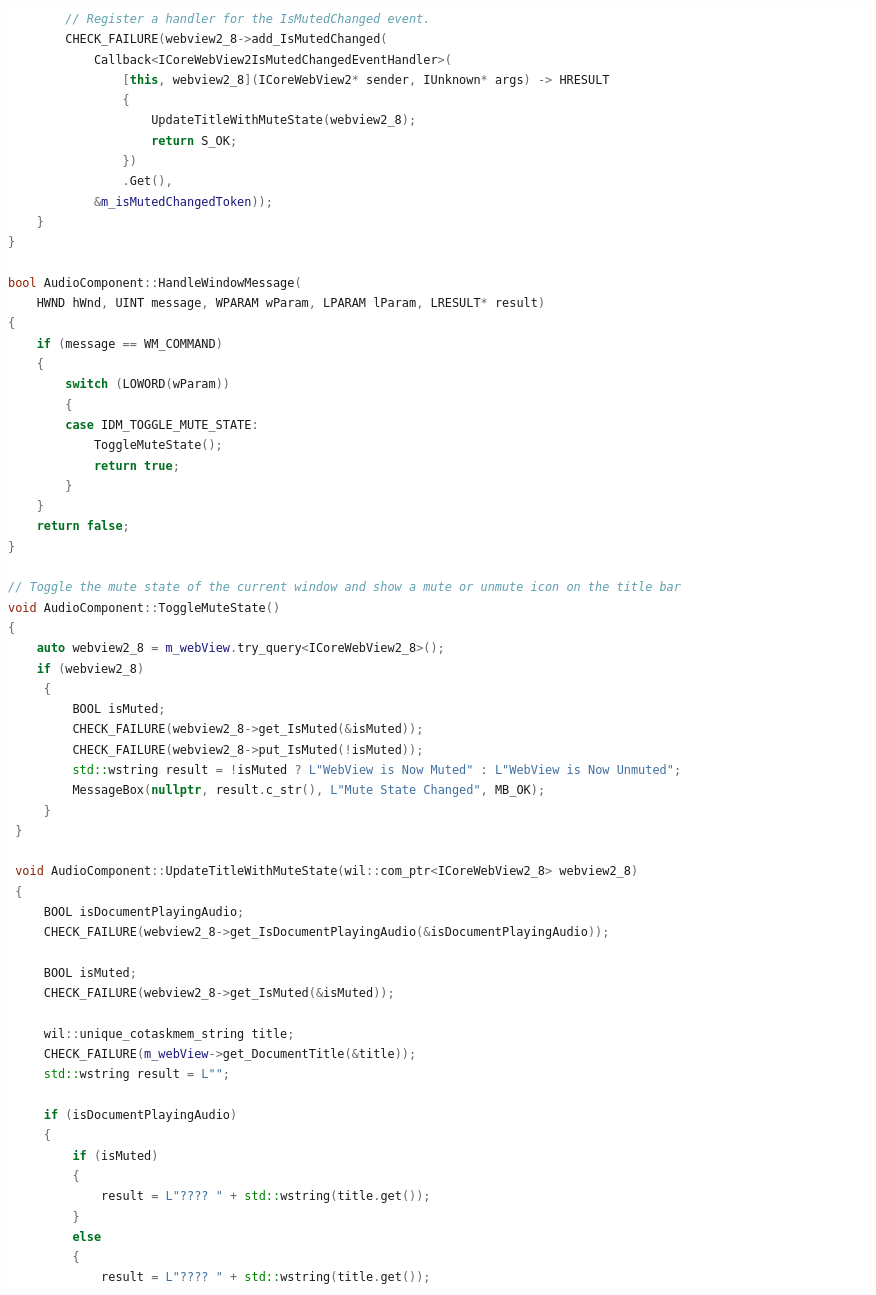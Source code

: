 ```cpp
        // Register a handler for the IsMutedChanged event.
        CHECK_FAILURE(webview2_8->add_IsMutedChanged(
            Callback<ICoreWebView2IsMutedChangedEventHandler>(
                [this, webview2_8](ICoreWebView2* sender, IUnknown* args) -> HRESULT
                {
                    UpdateTitleWithMuteState(webview2_8);
                    return S_OK;
                })
                .Get(),
            &m_isMutedChangedToken));
    }
}

bool AudioComponent::HandleWindowMessage(
    HWND hWnd, UINT message, WPARAM wParam, LPARAM lParam, LRESULT* result)
{
    if (message == WM_COMMAND)
    {
        switch (LOWORD(wParam))
        {
        case IDM_TOGGLE_MUTE_STATE:
            ToggleMuteState();
            return true;
        }
    }
    return false;
}

// Toggle the mute state of the current window and show a mute or unmute icon on the title bar
void AudioComponent::ToggleMuteState()
{
    auto webview2_8 = m_webView.try_query<ICoreWebView2_8>();
    if (webview2_8)
     {
         BOOL isMuted;
         CHECK_FAILURE(webview2_8->get_IsMuted(&isMuted));
         CHECK_FAILURE(webview2_8->put_IsMuted(!isMuted));
         std::wstring result = !isMuted ? L"WebView is Now Muted" : L"WebView is Now Unmuted";
         MessageBox(nullptr, result.c_str(), L"Mute State Changed", MB_OK);
     }
 }

 void AudioComponent::UpdateTitleWithMuteState(wil::com_ptr<ICoreWebView2_8> webview2_8)
 {
     BOOL isDocumentPlayingAudio;
     CHECK_FAILURE(webview2_8->get_IsDocumentPlayingAudio(&isDocumentPlayingAudio));

     BOOL isMuted;
     CHECK_FAILURE(webview2_8->get_IsMuted(&isMuted));

     wil::unique_cotaskmem_string title;
     CHECK_FAILURE(m_webView->get_DocumentTitle(&title));
     std::wstring result = L"";

     if (isDocumentPlayingAudio)
     {
         if (isMuted)
         {
             result = L"???? " + std::wstring(title.get());
         }
         else
         {
             result = L"???? " + std::wstring(title.get());
```